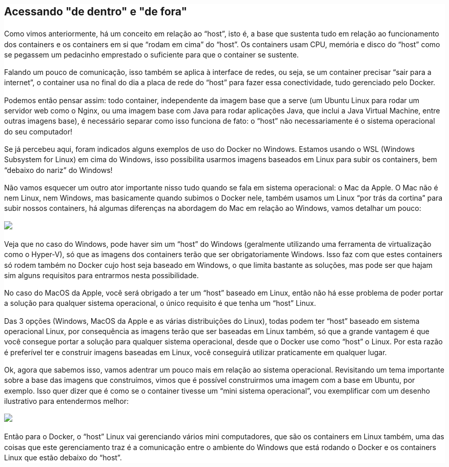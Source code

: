 ## Acessando "de dentro" e "de fora"

Como vimos anteriormente, há um conceito em relação ao “host”, isto é, a base que sustenta tudo em relação ao funcionamento dos containers e os containers em si que “rodam em cima” do “host”. Os containers usam CPU, memória e disco do “host” como se pegassem um pedacinho emprestado o suficiente para que o container se sustente.

Falando um pouco de comunicação, isso também se aplica à interface de redes, ou seja, se um container precisar “sair para a internet”, o container usa no final do dia a placa de rede do “host” para fazer essa conectividade, tudo gerenciado pelo Docker.

Podemos então pensar assim: todo container, independente da imagem base que a serve (um Ubuntu Linux para rodar um servidor web como o Nginx, ou uma imagem base com Java para rodar aplicações Java, que inclui a Java Virtual Machine, entre outras imagens base), é necessário separar como isso funciona de fato: o “host” não necessariamente é o sistema operacional do seu computador!

Se já percebeu aqui, foram indicados alguns exemplos de uso do Docker no Windows. Estamos usando o WSL (Windows Subsystem for Linux) em cima do Windows, isso possibilita usarmos imagens baseados em Linux para subir os containers, bem “debaixo do nariz” do Windows!

Não vamos esquecer um outro ator importante nisso tudo quando se fala em sistema operacional: o Mac da Apple. O Mac não é nem Linux, nem Windows, mas basicamente quando subimos o Docker nele, também usamos um Linux “por trás da cortina” para subir nossos containers, há algumas diferenças na abordagem do Mac em relação ao Windows, vamos detalhar um pouco:

  

![](https://paperx-dex-assets.s3.sa-east-1.amazonaws.com/images/1676072698140-bqpcvISYzU.png)

Veja que no caso do Windows, pode haver sim um “host” do Windows (geralmente utilizando uma ferramenta de virtualização como o Hyper-V), só que as imagens dos containers terão que ser obrigatoriamente Windows. Isso faz com que estes containers só rodem também no Docker cujo host seja baseado em Windows, o que limita bastante as soluções, mas pode ser que hajam sim alguns requisitos para entrarmos nesta possibilidade.

No caso do MacOS da Apple, você será obrigado a ter um “host” baseado em Linux, então não há esse problema de poder portar a solução para qualquer sistema operacional, o único requisito é que tenha um “host” Linux.

Das 3 opções (Windows, MacOS da Apple e as várias distribuições do Linux), todas podem ter “host” baseado em sistema operacional Linux, por consequência as imagens terão que ser baseadas em Linux também, só que a grande vantagem é que você consegue portar a solução para qualquer sistema operacional, desde que o Docker use como “host” o Linux. Por esta razão é preferível ter e construir imagens baseadas em Linux, você conseguirá utilizar praticamente em qualquer lugar.

Ok, agora que sabemos isso, vamos adentrar um pouco mais em relação ao sistema operacional. Revisitando um tema importante sobre a base das imagens que construímos, vimos que é possível construirmos uma imagem com a base em Ubuntu, por exemplo. Isso quer dizer que é como se o container tivesse um “mini sistema operacional”, vou exemplificar com um desenho ilustrativo para entendermos melhor:

![](https://paperx-dex-assets.s3.sa-east-1.amazonaws.com/images/1676072727921-QsyPWFgE1q.png)

Então para o Docker, o “host” Linux vai gerenciando vários mini computadores, que são os containers em Linux também, uma das coisas que este gerenciamento traz é a comunicação entre o ambiente do Windows que está rodando o Docker e os containers Linux que estão debaixo do “host”.
